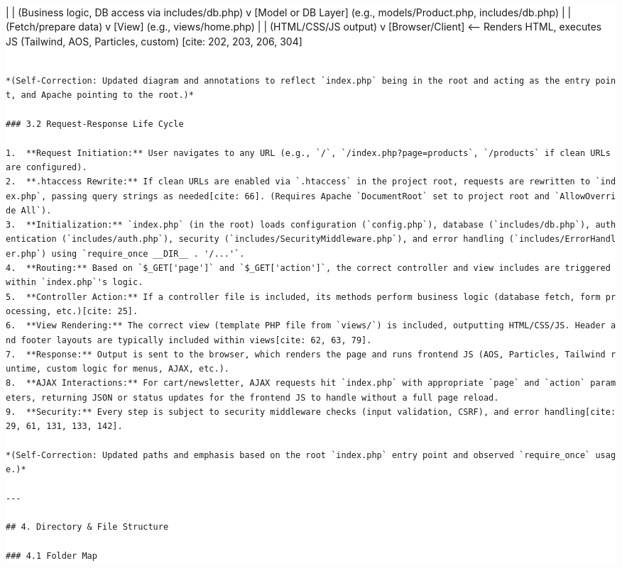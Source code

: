 |
| (Business logic, DB access via includes/db.php)
v
[Model or DB Layer]  (e.g., models/Product.php, includes/db.php)
|
| (Fetch/prepare data)
v
[View]  (e.g., views/home.php)
|
| (HTML/CSS/JS output)
v
[Browser/Client] \<-- Renders HTML, executes JS (Tailwind, AOS, Particles, custom) [cite: 202, 203, 206, 304]

```

*(Self-Correction: Updated diagram and annotations to reflect `index.php` being in the root and acting as the entry point, and Apache pointing to the root.)*

### 3.2 Request-Response Life Cycle

1.  **Request Initiation:** User navigates to any URL (e.g., `/`, `/index.php?page=products`, `/products` if clean URLs are configured).
2.  **.htaccess Rewrite:** If clean URLs are enabled via `.htaccess` in the project root, requests are rewritten to `index.php`, passing query strings as needed[cite: 66]. (Requires Apache `DocumentRoot` set to project root and `AllowOverride All`).
3.  **Initialization:** `index.php` (in the root) loads configuration (`config.php`), database (`includes/db.php`), authentication (`includes/auth.php`), security (`includes/SecurityMiddleware.php`), and error handling (`includes/ErrorHandler.php`) using `require_once __DIR__ . '/...'`.
4.  **Routing:** Based on `$_GET['page']` and `$_GET['action']`, the correct controller and view includes are triggered within `index.php`'s logic.
5.  **Controller Action:** If a controller file is included, its methods perform business logic (database fetch, form processing, etc.)[cite: 25].
6.  **View Rendering:** The correct view (template PHP file from `views/`) is included, outputting HTML/CSS/JS. Header and footer layouts are typically included within views[cite: 62, 63, 79].
7.  **Response:** Output is sent to the browser, which renders the page and runs frontend JS (AOS, Particles, Tailwind runtime, custom logic for menus, AJAX, etc.).
8.  **AJAX Interactions:** For cart/newsletter, AJAX requests hit `index.php` with appropriate `page` and `action` parameters, returning JSON or status updates for the frontend JS to handle without a full page reload.
9.  **Security:** Every step is subject to security middleware checks (input validation, CSRF), and error handling[cite: 29, 61, 131, 133, 142].

*(Self-Correction: Updated paths and emphasis based on the root `index.php` entry point and observed `require_once` usage.)*

---

## 4. Directory & File Structure

### 4.1 Folder Map

```
